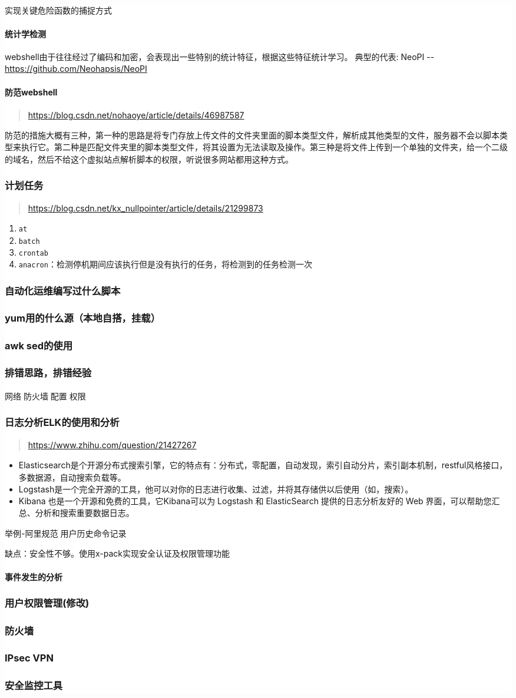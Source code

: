 实现关键危险函数的捕捉方式

#### 统计学检测

webshell由于往往经过了编码和加密，会表现出一些特别的统计特征，根据这些特征统计学习。 典型的代表: NeoPI -- https://github.com/Neohapsis/NeoPI

#### 防范webshell

>   https://blog.csdn.net/nohaoye/article/details/46987587

防范的措施大概有三种，第一种的思路是将专门存放上传文件的文件夹里面的脚本类型文件，解析成其他类型的文件，服务器不会以脚本类型来执行它。第二种是匹配文件夹里的脚本类型文件，将其设置为无法读取及操作。第三种是将文件上传到一个单独的文件夹，给一个二级的域名，然后不给这个虚拟站点解析脚本的权限，听说很多网站都用这种方式。

### 计划任务

>   https://blog.csdn.net/kx_nullpointer/article/details/21299873

1.  `at`
2.  `batch`
3.  `crontab`
4.  `anacron`：检测停机期间应该执行但是没有执行的任务，将检测到的任务检测一次

### 自动化运维编写过什么脚本

### yum用的什么源（本地自搭，挂载）

### awk sed的使用

### 排错思路，排错经验

网络 防火墙 配置 权限

### 日志分析ELK的使用和分析

>   https://www.zhihu.com/question/21427267

-   Elasticsearch是个开源分布式搜索引擎，它的特点有：分布式，零配置，自动发现，索引自动分片，索引副本机制，restful风格接口，多数据源，自动搜索负载等。
-   Logstash是一个完全开源的工具，他可以对你的日志进行收集、过滤，并将其存储供以后使用（如，搜索）。
-   Kibana 也是一个开源和免费的工具，它Kibana可以为 Logstash 和 ElasticSearch 提供的日志分析友好的 Web 界面，可以帮助您汇总、分析和搜索重要数据日志。

举例-阿里规范 用户历史命令记录

缺点：安全性不够。使用x-pack实现安全认证及权限管理功能

#### 事件发生的分析

### 用户权限管理(修改)

### 防火墙

### IPsec VPN

### 安全监控工具
